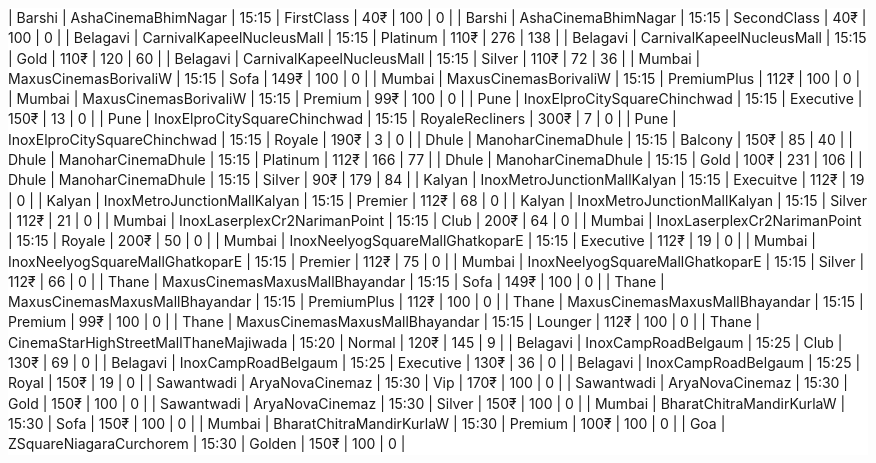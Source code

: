 | Barshi       | AshaCinemaBhimNagar                     | 15:15 | FirstClass      |   40₹ |      100 |      0 |
| Barshi       | AshaCinemaBhimNagar                     | 15:15 | SecondClass     |   40₹ |      100 |      0 |
| Belagavi     | CarnivalKapeelNucleusMall               | 15:15 | Platinum        |  110₹ |      276 |    138 |
| Belagavi     | CarnivalKapeelNucleusMall               | 15:15 | Gold            |  110₹ |      120 |     60 |
| Belagavi     | CarnivalKapeelNucleusMall               | 15:15 | Silver          |  110₹ |       72 |     36 |
| Mumbai       | MaxusCinemasBorivaliW                   | 15:15 | Sofa            |  149₹ |      100 |      0 |
| Mumbai       | MaxusCinemasBorivaliW                   | 15:15 | PremiumPlus     |  112₹ |      100 |      0 |
| Mumbai       | MaxusCinemasBorivaliW                   | 15:15 | Premium         |   99₹ |      100 |      0 |
| Pune         | InoxElproCitySquareChinchwad            | 15:15 | Executive       |  150₹ |       13 |      0 |
| Pune         | InoxElproCitySquareChinchwad            | 15:15 | RoyaleRecliners |  300₹ |        7 |      0 |
| Pune         | InoxElproCitySquareChinchwad            | 15:15 | Royale          |  190₹ |        3 |      0 |
| Dhule        | ManoharCinemaDhule                      | 15:15 | Balcony         |  150₹ |       85 |     40 |
| Dhule        | ManoharCinemaDhule                      | 15:15 | Platinum        |  112₹ |      166 |     77 |
| Dhule        | ManoharCinemaDhule                      | 15:15 | Gold            |  100₹ |      231 |    106 |
| Dhule        | ManoharCinemaDhule                      | 15:15 | Silver          |   90₹ |      179 |     84 |
| Kalyan       | InoxMetroJunctionMallKalyan             | 15:15 | Execuitve       |  112₹ |       19 |      0 |
| Kalyan       | InoxMetroJunctionMallKalyan             | 15:15 | Premier         |  112₹ |       68 |      0 |
| Kalyan       | InoxMetroJunctionMallKalyan             | 15:15 | Silver          |  112₹ |       21 |      0 |
| Mumbai       | InoxLaserplexCr2NarimanPoint            | 15:15 | Club            |  200₹ |       64 |      0 |
| Mumbai       | InoxLaserplexCr2NarimanPoint            | 15:15 | Royale          |  200₹ |       50 |      0 |
| Mumbai       | InoxNeelyogSquareMallGhatkoparE         | 15:15 | Executive       |  112₹ |       19 |      0 |
| Mumbai       | InoxNeelyogSquareMallGhatkoparE         | 15:15 | Premier         |  112₹ |       75 |      0 |
| Mumbai       | InoxNeelyogSquareMallGhatkoparE         | 15:15 | Silver          |  112₹ |       66 |      0 |
| Thane        | MaxusCinemasMaxusMallBhayandar          | 15:15 | Sofa            |  149₹ |      100 |      0 |
| Thane        | MaxusCinemasMaxusMallBhayandar          | 15:15 | PremiumPlus     |  112₹ |      100 |      0 |
| Thane        | MaxusCinemasMaxusMallBhayandar          | 15:15 | Premium         |   99₹ |      100 |      0 |
| Thane        | MaxusCinemasMaxusMallBhayandar          | 15:15 | Lounger         |  112₹ |      100 |      0 |
| Thane        | CinemaStarHighStreetMallThaneMajiwada   | 15:20 | Normal          |  120₹ |      145 |      9 |
| Belagavi     | InoxCampRoadBelgaum                     | 15:25 | Club            |  130₹ |       69 |      0 |
| Belagavi     | InoxCampRoadBelgaum                     | 15:25 | Executive       |  130₹ |       36 |      0 |
| Belagavi     | InoxCampRoadBelgaum                     | 15:25 | Royal           |  150₹ |       19 |      0 |
| Sawantwadi   | AryaNovaCinemaz                         | 15:30 | Vip             |  170₹ |      100 |      0 |
| Sawantwadi   | AryaNovaCinemaz                         | 15:30 | Gold            |  150₹ |      100 |      0 |
| Sawantwadi   | AryaNovaCinemaz                         | 15:30 | Silver          |  150₹ |      100 |      0 |
| Mumbai       | BharatChitraMandirKurlaW                | 15:30 | Sofa            |  150₹ |      100 |      0 |
| Mumbai       | BharatChitraMandirKurlaW                | 15:30 | Premium         |  100₹ |      100 |      0 |
| Goa          | ZSquareNiagaraCurchorem                 | 15:30 | Golden          |  150₹ |      100 |      0 |